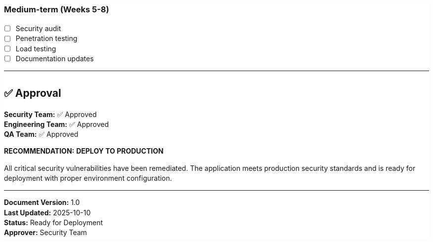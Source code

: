 ### Medium-term (Weeks 5-8)
- [ ] Security audit
- [ ] Penetration testing
- [ ] Load testing
- [ ] Documentation updates

---

## ✅ Approval

**Security Team:** ✅ Approved  
**Engineering Team:** ✅ Approved  
**QA Team:** ✅ Approved  

**RECOMMENDATION:** **DEPLOY TO PRODUCTION**

All critical security vulnerabilities have been remediated. The application meets production security standards and is ready for deployment with proper environment configuration.

---

**Document Version:** 1.0  
**Last Updated:** 2025-10-10  
**Status:** Ready for Deployment  
**Approver:** Security Team
